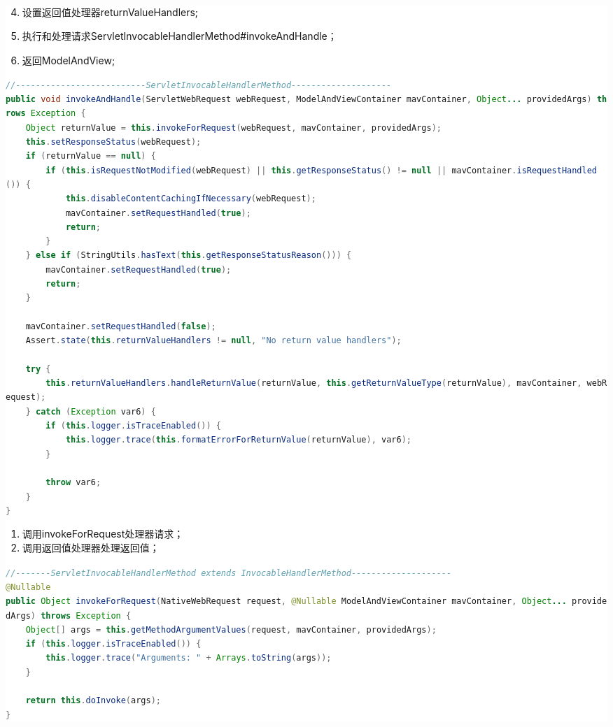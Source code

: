 4. 设置返回值处理器returnValueHandlers;
5. 执行和处理请求ServletInvocableHandlerMethod#invokeAndHandle；

6. 返回ModelAndView;

```java
//--------------------------ServletInvocableHandlerMethod--------------------
public void invokeAndHandle(ServletWebRequest webRequest, ModelAndViewContainer mavContainer, Object... providedArgs) throws Exception {
    Object returnValue = this.invokeForRequest(webRequest, mavContainer, providedArgs);
    this.setResponseStatus(webRequest);
    if (returnValue == null) {
        if (this.isRequestNotModified(webRequest) || this.getResponseStatus() != null || mavContainer.isRequestHandled()) {
            this.disableContentCachingIfNecessary(webRequest);
            mavContainer.setRequestHandled(true);
            return;
        }
    } else if (StringUtils.hasText(this.getResponseStatusReason())) {
        mavContainer.setRequestHandled(true);
        return;
    }

    mavContainer.setRequestHandled(false);
    Assert.state(this.returnValueHandlers != null, "No return value handlers");

    try {
        this.returnValueHandlers.handleReturnValue(returnValue, this.getReturnValueType(returnValue), mavContainer, webRequest);
    } catch (Exception var6) {
        if (this.logger.isTraceEnabled()) {
            this.logger.trace(this.formatErrorForReturnValue(returnValue), var6);
        }

        throw var6;
    }
}
```

1. 调用invokeForRequest处理器请求；
2. 调用返回值处理器处理返回值；

```java
//-------ServletInvocableHandlerMethod extends InvocableHandlerMethod--------------------
@Nullable
public Object invokeForRequest(NativeWebRequest request, @Nullable ModelAndViewContainer mavContainer, Object... providedArgs) throws Exception {
    Object[] args = this.getMethodArgumentValues(request, mavContainer, providedArgs);
    if (this.logger.isTraceEnabled()) {
        this.logger.trace("Arguments: " + Arrays.toString(args));
    }

    return this.doInvoke(args);
}
```
